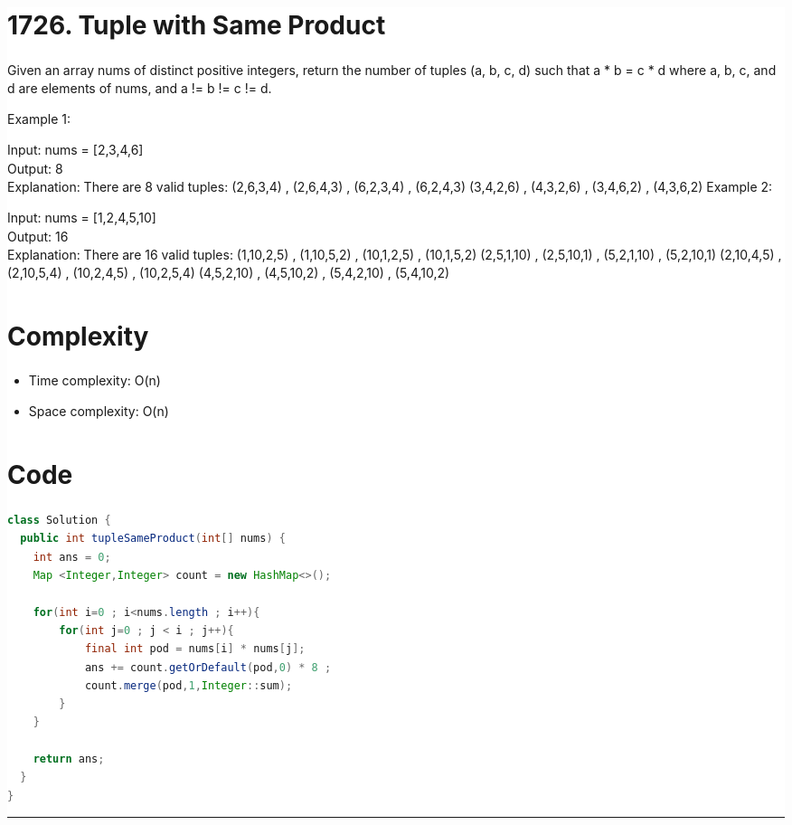 
# 1726. Tuple with Same Product

Given an array nums of distinct positive integers, return the number of tuples (a, b, c, d) such that a * b = c * d where a, b, c, and d are elements of nums, and a != b != c != d.

 

Example 1:

Input: nums = [2,3,4,6]
<br/>Output: 8
<br/>Explanation: There are 8 valid tuples:
(2,6,3,4) , (2,6,4,3) , (6,2,3,4) , (6,2,4,3)
(3,4,2,6) , (4,3,2,6) , (3,4,6,2) , (4,3,6,2)
Example 2:

Input: nums = [1,2,4,5,10]
<br/>Output: 16
<br/>Explanation: There are 16 valid tuples:
(1,10,2,5) , (1,10,5,2) , (10,1,2,5) , (10,1,5,2)
(2,5,1,10) , (2,5,10,1) , (5,2,1,10) , (5,2,10,1)
(2,10,4,5) , (2,10,5,4) , (10,2,4,5) , (10,2,5,4)
(4,5,2,10) , (4,5,10,2) , (5,4,2,10) , (5,4,10,2)

# Complexity
- Time complexity: O(n)


- Space complexity: O(n)


# Code
```java []
class Solution {
  public int tupleSameProduct(int[] nums) {
    int ans = 0;
    Map <Integer,Integer> count = new HashMap<>();

    for(int i=0 ; i<nums.length ; i++){
        for(int j=0 ; j < i ; j++){
            final int pod = nums[i] * nums[j];
            ans += count.getOrDefault(pod,0) * 8 ;
            count.merge(pod,1,Integer::sum);
        }
    }

    return ans;
  }
}
```

---